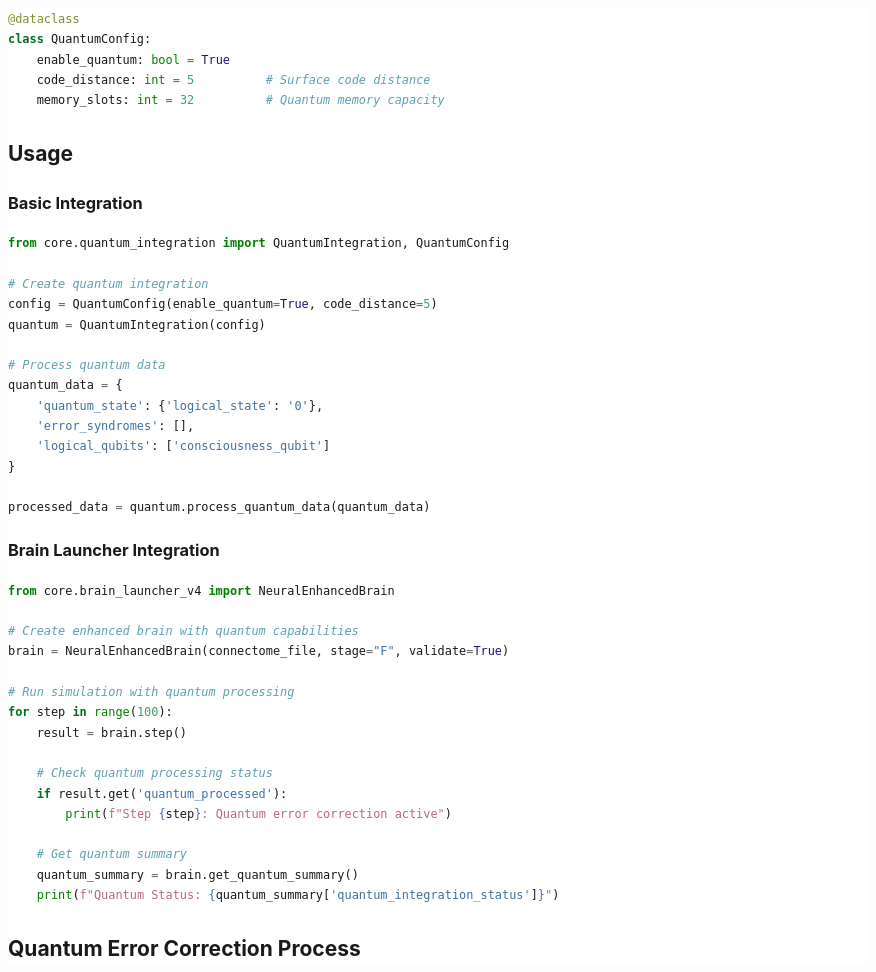 ```python
@dataclass
class QuantumConfig:
    enable_quantum: bool = True
    code_distance: int = 5          # Surface code distance
    memory_slots: int = 32          # Quantum memory capacity
```

## Usage

### Basic Integration

```python
from core.quantum_integration import QuantumIntegration, QuantumConfig

# Create quantum integration
config = QuantumConfig(enable_quantum=True, code_distance=5)
quantum = QuantumIntegration(config)

# Process quantum data
quantum_data = {
    'quantum_state': {'logical_state': '0'},
    'error_syndromes': [],
    'logical_qubits': ['consciousness_qubit']
}

processed_data = quantum.process_quantum_data(quantum_data)
```

### Brain Launcher Integration

```python
from core.brain_launcher_v4 import NeuralEnhancedBrain

# Create enhanced brain with quantum capabilities
brain = NeuralEnhancedBrain(connectome_file, stage="F", validate=True)

# Run simulation with quantum processing
for step in range(100):
    result = brain.step()
    
    # Check quantum processing status
    if result.get('quantum_processed'):
        print(f"Step {step}: Quantum error correction active")
    
    # Get quantum summary
    quantum_summary = brain.get_quantum_summary()
    print(f"Quantum Status: {quantum_summary['quantum_integration_status']}")
```

## Quantum Error Correction Process

